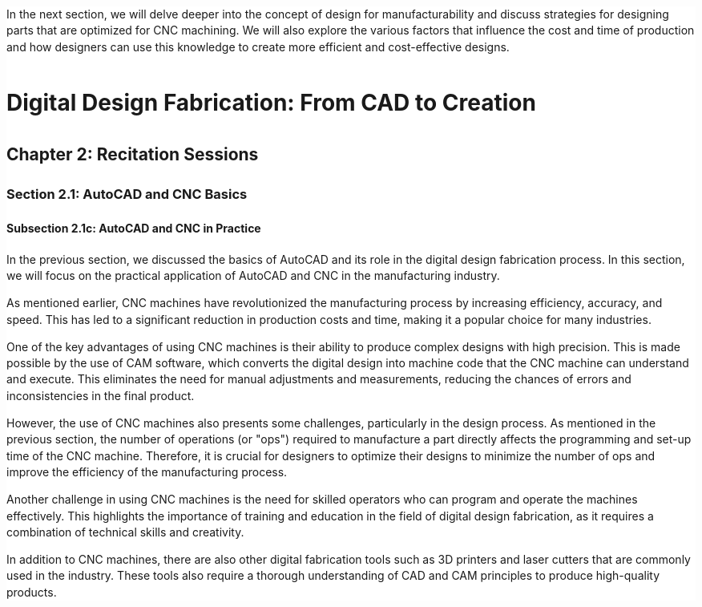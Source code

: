 In the next section, we will delve deeper into the concept of design for manufacturability and discuss strategies for designing parts that are optimized for CNC machining. We will also explore the various factors that influence the cost and time of production and how designers can use this knowledge to create more efficient and cost-effective designs.





# Digital Design Fabrication: From CAD to Creation



## Chapter 2: Recitation Sessions



### Section 2.1: AutoCAD and CNC Basics



#### Subsection 2.1c: AutoCAD and CNC in Practice



In the previous section, we discussed the basics of AutoCAD and its role in the digital design fabrication process. In this section, we will focus on the practical application of AutoCAD and CNC in the manufacturing industry.



As mentioned earlier, CNC machines have revolutionized the manufacturing process by increasing efficiency, accuracy, and speed. This has led to a significant reduction in production costs and time, making it a popular choice for many industries.



One of the key advantages of using CNC machines is their ability to produce complex designs with high precision. This is made possible by the use of CAM software, which converts the digital design into machine code that the CNC machine can understand and execute. This eliminates the need for manual adjustments and measurements, reducing the chances of errors and inconsistencies in the final product.



However, the use of CNC machines also presents some challenges, particularly in the design process. As mentioned in the previous section, the number of operations (or "ops") required to manufacture a part directly affects the programming and set-up time of the CNC machine. Therefore, it is crucial for designers to optimize their designs to minimize the number of ops and improve the efficiency of the manufacturing process.



Another challenge in using CNC machines is the need for skilled operators who can program and operate the machines effectively. This highlights the importance of training and education in the field of digital design fabrication, as it requires a combination of technical skills and creativity.



In addition to CNC machines, there are also other digital fabrication tools such as 3D printers and laser cutters that are commonly used in the industry. These tools also require a thorough understanding of CAD and CAM principles to produce high-quality products.
